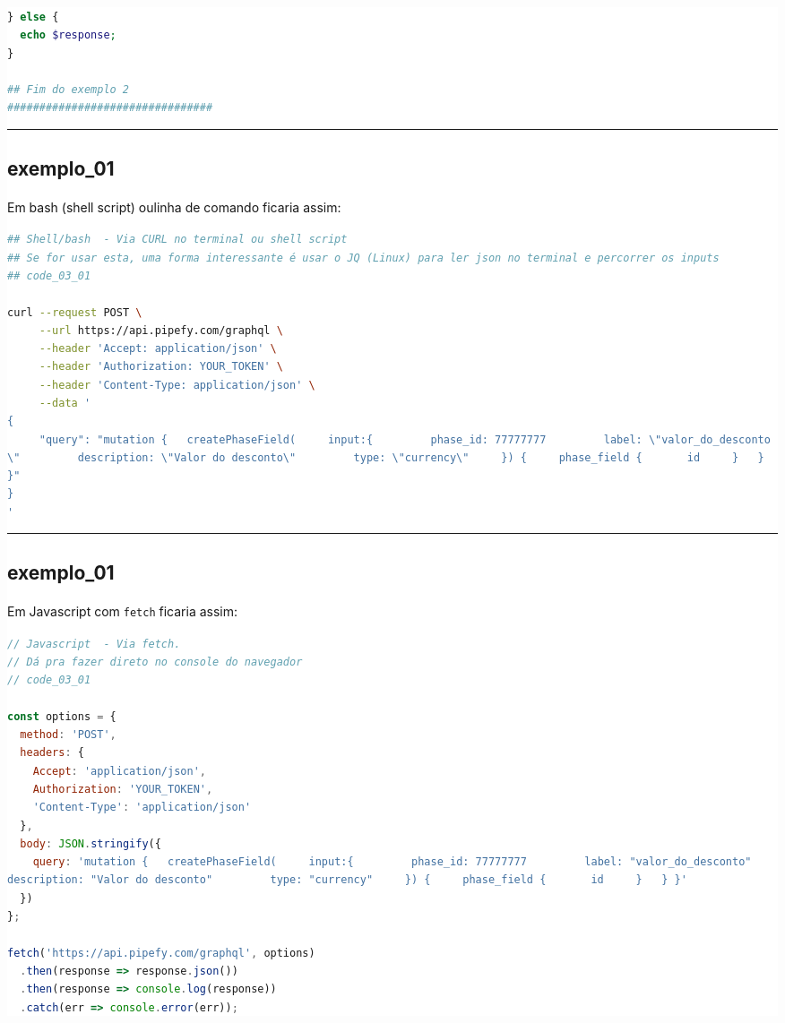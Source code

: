```php
} else {
  echo $response;
}

## Fim do exemplo 2
################################
```
----

## exemplo_01

Em bash (shell script) oulinha de comando ficaria assim:

```sh
## Shell/bash  - Via CURL no terminal ou shell script
## Se for usar esta, uma forma interessante é usar o JQ (Linux) para ler json no terminal e percorrer os inputs
## code_03_01

curl --request POST \
     --url https://api.pipefy.com/graphql \
     --header 'Accept: application/json' \
     --header 'Authorization: YOUR_TOKEN' \
     --header 'Content-Type: application/json' \
     --data '
{
     "query": "mutation {   createPhaseField(     input:{         phase_id: 77777777         label: \"valor_do_desconto\"         description: \"Valor do desconto\"         type: \"currency\"     }) {     phase_field {       id     }   } }"
}
'
```
----

## exemplo_01

Em Javascript com `fetch` ficaria assim:

```js
// Javascript  - Via fetch.
// Dá pra fazer direto no console do navegador
// code_03_01

const options = {
  method: 'POST',
  headers: {
    Accept: 'application/json',
    Authorization: 'YOUR_TOKEN',
    'Content-Type': 'application/json'
  },
  body: JSON.stringify({
    query: 'mutation {   createPhaseField(     input:{         phase_id: 77777777         label: "valor_do_desconto"         description: "Valor do desconto"         type: "currency"     }) {     phase_field {       id     }   } }'
  })
};

fetch('https://api.pipefy.com/graphql', options)
  .then(response => response.json())
  .then(response => console.log(response))
  .catch(err => console.error(err));
```
